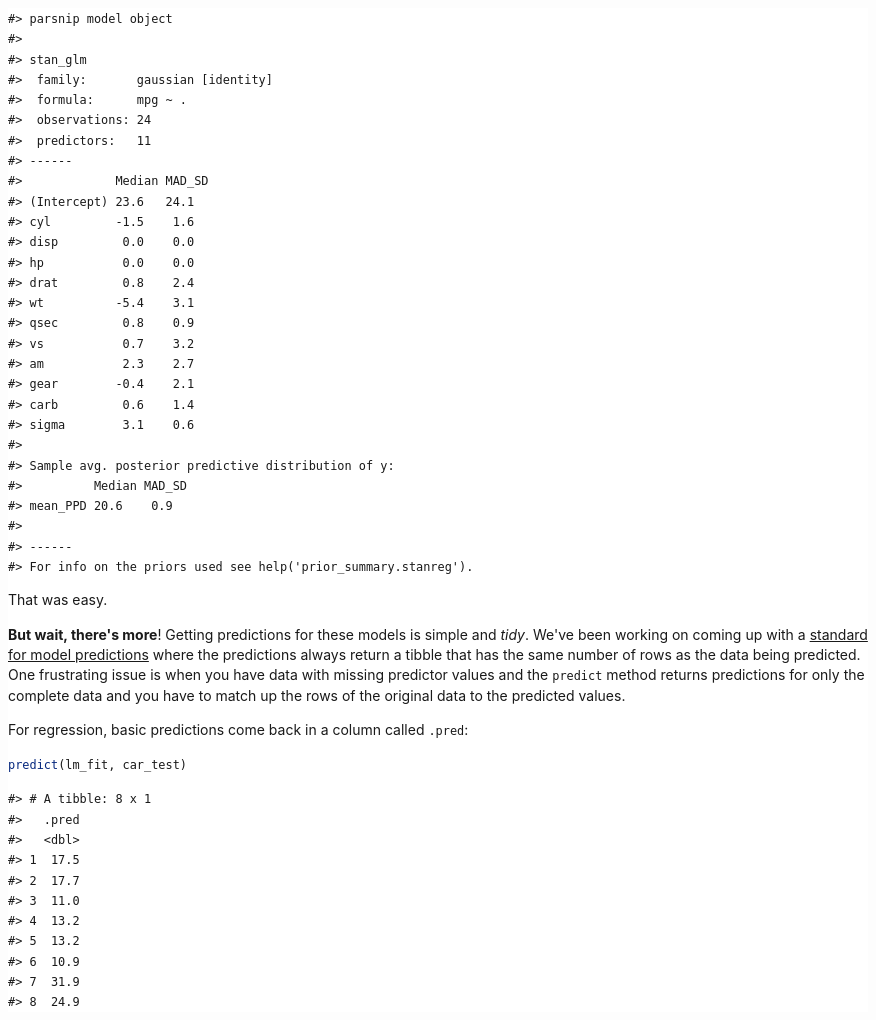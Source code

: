 ```
#> parsnip model object
#> 
#> stan_glm
#>  family:       gaussian [identity]
#>  formula:      mpg ~ .
#>  observations: 24
#>  predictors:   11
#> ------
#>             Median MAD_SD
#> (Intercept) 23.6   24.1  
#> cyl         -1.5    1.6  
#> disp         0.0    0.0  
#> hp           0.0    0.0  
#> drat         0.8    2.4  
#> wt          -5.4    3.1  
#> qsec         0.8    0.9  
#> vs           0.7    3.2  
#> am           2.3    2.7  
#> gear        -0.4    2.1  
#> carb         0.6    1.4  
#> sigma        3.1    0.6  
#> 
#> Sample avg. posterior predictive distribution of y:
#>          Median MAD_SD
#> mean_PPD 20.6    0.9  
#> 
#> ------
#> For info on the priors used see help('prior_summary.stanreg').
```

That was easy. 

**But wait, there's more**! Getting predictions for these models is simple and _tidy_. We've been working on coming up with a [standard for model predictions](https://tidymodels.github.io/model-implementation-principles/model-predictions.html) where the predictions always return a tibble that has the same number of rows as the data being predicted. One frustrating issue is when you have data with missing predictor values and the `predict` method returns predictions for only the complete data and you have to match up the rows of the original data to the predicted values. 

For regression, basic predictions come back in a column called `.pred`:


```r
predict(lm_fit, car_test)
```

```
#> # A tibble: 8 x 1
#>   .pred
#>   <dbl>
#> 1  17.5
#> 2  17.7
#> 3  11.0
#> 4  13.2
#> 5  13.2
#> 6  10.9
#> 7  31.9
#> 8  24.9
```
